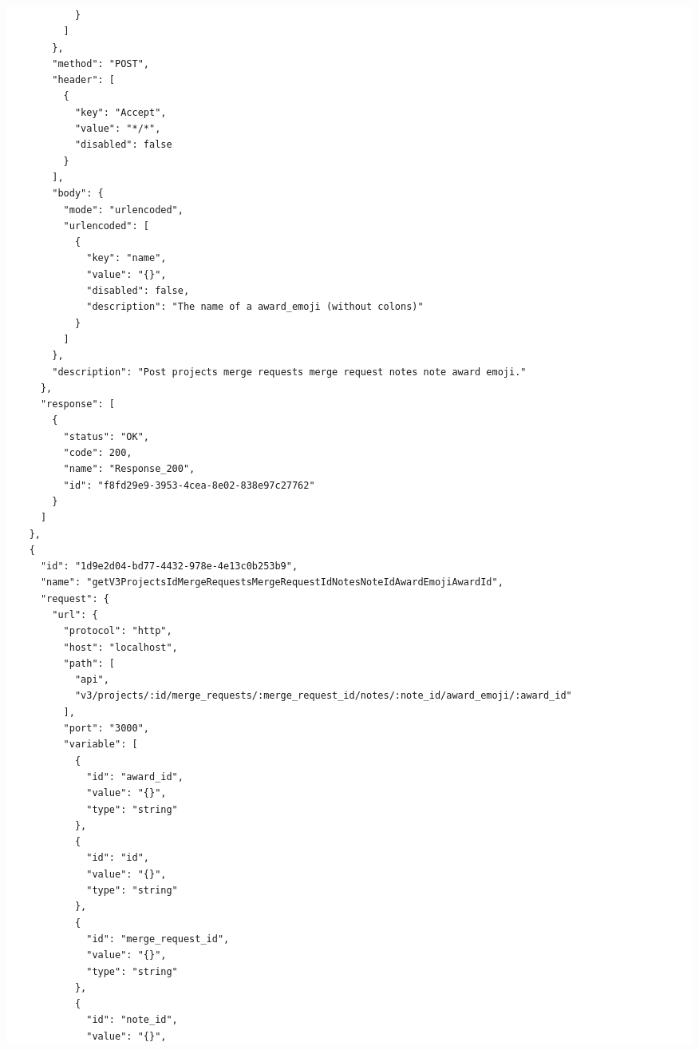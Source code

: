                 }
              ]
            },
            "method": "POST",
            "header": [
              {
                "key": "Accept",
                "value": "*/*",
                "disabled": false
              }
            ],
            "body": {
              "mode": "urlencoded",
              "urlencoded": [
                {
                  "key": "name",
                  "value": "{}",
                  "disabled": false,
                  "description": "The name of a award_emoji (without colons)"
                }
              ]
            },
            "description": "Post projects merge requests merge request notes note award emoji."
          },
          "response": [
            {
              "status": "OK",
              "code": 200,
              "name": "Response_200",
              "id": "f8fd29e9-3953-4cea-8e02-838e97c27762"
            }
          ]
        },
        {
          "id": "1d9e2d04-bd77-4432-978e-4e13c0b253b9",
          "name": "getV3ProjectsIdMergeRequestsMergeRequestIdNotesNoteIdAwardEmojiAwardId",
          "request": {
            "url": {
              "protocol": "http",
              "host": "localhost",
              "path": [
                "api",
                "v3/projects/:id/merge_requests/:merge_request_id/notes/:note_id/award_emoji/:award_id"
              ],
              "port": "3000",
              "variable": [
                {
                  "id": "award_id",
                  "value": "{}",
                  "type": "string"
                },
                {
                  "id": "id",
                  "value": "{}",
                  "type": "string"
                },
                {
                  "id": "merge_request_id",
                  "value": "{}",
                  "type": "string"
                },
                {
                  "id": "note_id",
                  "value": "{}",